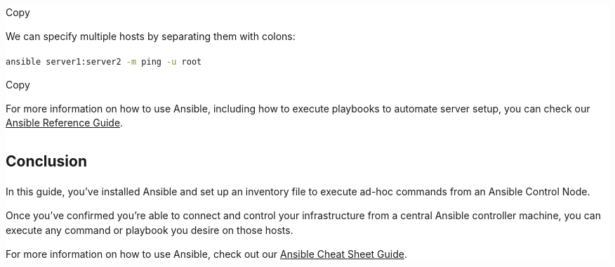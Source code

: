 Copy

We can specify multiple hosts by separating them with colons:

```bash
ansible server1:server2 -m ping -u root
```

Copy

For more information on how to use Ansible, including how to execute playbooks to automate server setup, you can check our [Ansible Reference Guide](https://www.digitalocean.com/community/cheatsheets/how-to-use-ansible-cheat-sheet-guide).

## Conclusion

In this guide, you’ve installed Ansible and set up an inventory file to execute ad-hoc commands from an Ansible Control Node.

Once you’ve confirmed you’re able to connect and control your infrastructure from a central Ansible controller machine, you can execute any command or playbook you desire on those hosts.

For more information on how to use Ansible, check out our [Ansible Cheat Sheet Guide](https://www.digitalocean.com/community/cheatsheets/how-to-use-ansible-cheat-sheet-guide).